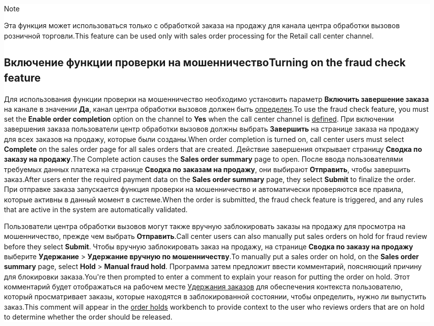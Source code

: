 > [!NOTE]
> <span data-ttu-id="97170-109">Эта функция может использоваться только с обработкой заказа на продажу для канала центра обработки вызовов розничной торговли.</span><span class="sxs-lookup"><span data-stu-id="97170-109">This feature can be used only with sales order processing for the Retail call center channel.</span></span>

## <a name="turning-on-the-fraud-check-feature"></a><span data-ttu-id="97170-110">Включение функции проверки на мошенничество</span><span class="sxs-lookup"><span data-stu-id="97170-110">Turning on the fraud check feature</span></span>

<span data-ttu-id="97170-111">Для использования функции проверки на мошенничество необходимо установить параметр **Включить завершение заказа** на канале в значении **Да**, канал центра обработки вызовов должен быть [определен](https://docs.microsoft.com/dynamics365/unified-operations/retail/set-up-order-processing-options).</span><span class="sxs-lookup"><span data-stu-id="97170-111">To use the fraud check feature, you must set the **Enable order completion** option on the channel to **Yes** when the call center channel is [defined](https://docs.microsoft.com/dynamics365/unified-operations/retail/set-up-order-processing-options).</span></span> <span data-ttu-id="97170-112">При включении завершения заказа пользователи центр обработки вызовов должны выбрать **Завершить** на странице заказа на продажу для всех заказов на продажу, которые были созданы.</span><span class="sxs-lookup"><span data-stu-id="97170-112">When order completion is turned on, call center users must select **Complete** on the sales order page for all sales orders that are created.</span></span> <span data-ttu-id="97170-113">Действие завершения открывает страницу **Сводка по заказу на продажу**.</span><span class="sxs-lookup"><span data-stu-id="97170-113">The Complete action causes the **Sales order summary** page to open.</span></span> <span data-ttu-id="97170-114">После ввода пользователями требуемых данных платежа на странице **Сводка по заказам на продажу**, они выбирают **Отправить**, чтобы завершить заказ.</span><span class="sxs-lookup"><span data-stu-id="97170-114">After users enter the required payment data on the **Sales order summary** page, they select **Submit** to finalize the order.</span></span> <span data-ttu-id="97170-115">При отправке заказа запускается функция проверки на мошенничество и автоматически проверяются все правила, которые активны в данный момент в системе.</span><span class="sxs-lookup"><span data-stu-id="97170-115">When the order is submitted, the fraud check feature is triggered, and any rules that are active in the system are automatically validated.</span></span>

<span data-ttu-id="97170-116">Пользователи центра обработки вызовов могут также вручную заблокировать заказы на продажу для просмотра на мошенничество, прежде чем выбрать **Отправить**.</span><span class="sxs-lookup"><span data-stu-id="97170-116">Call center users can also manually put sales orders on hold for fraud review before they select **Submit**.</span></span> <span data-ttu-id="97170-117">Чтобы вручную заблокировать заказ на продажу, на странице **Сводка по заказу на продажу** выберите **Удержание** \> **Удержание вручную по мошенничеству**.</span><span class="sxs-lookup"><span data-stu-id="97170-117">To manually put a sales order on hold, on the **Sales order summary** page, select **Hold** \> **Manual fraud hold**.</span></span> <span data-ttu-id="97170-118">Программа затем предложит ввести комментарий, поясняющий причину для блокировки заказа.</span><span class="sxs-lookup"><span data-stu-id="97170-118">You're then prompted to enter a comment to explain your reason for putting the order on hold.</span></span> <span data-ttu-id="97170-119">Этот комментарий будет отображаться на рабочем месте [Удержания заказов](https://docs.microsoft.com/dynamics365/unified-operations/retail/work-with-order-holds) для обеспечения контекста пользователю, который просматривает заказы, которые находятся в заблокированной состоянии, чтобы определить, нужно ли выпустить заказ.</span><span class="sxs-lookup"><span data-stu-id="97170-119">This comment will appear in the [order holds](https://docs.microsoft.com/dynamics365/unified-operations/retail/work-with-order-holds) workbench to provide context to the user who reviews orders that are on hold to determine whether the order should be released.</span></span>
